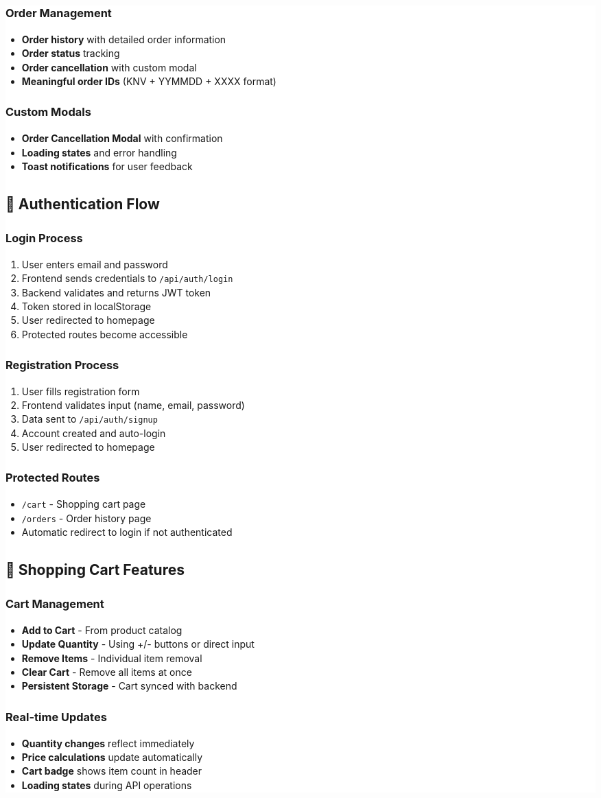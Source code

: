 ### Order Management
- **Order history** with detailed order information
- **Order status** tracking
- **Order cancellation** with custom modal
- **Meaningful order IDs** (KNV + YYMMDD + XXXX format)

### Custom Modals
- **Order Cancellation Modal** with confirmation
- **Loading states** and error handling
- **Toast notifications** for user feedback

## 🔐 Authentication Flow

### Login Process
1. User enters email and password
2. Frontend sends credentials to `/api/auth/login`
3. Backend validates and returns JWT token
4. Token stored in localStorage
5. User redirected to homepage
6. Protected routes become accessible

### Registration Process
1. User fills registration form
2. Frontend validates input (name, email, password)
3. Data sent to `/api/auth/signup`
4. Account created and auto-login
5. User redirected to homepage

### Protected Routes
- `/cart` - Shopping cart page
- `/orders` - Order history page
- Automatic redirect to login if not authenticated

## 🛒 Shopping Cart Features

### Cart Management
- **Add to Cart** - From product catalog
- **Update Quantity** - Using +/- buttons or direct input
- **Remove Items** - Individual item removal
- **Clear Cart** - Remove all items at once
- **Persistent Storage** - Cart synced with backend

### Real-time Updates
- **Quantity changes** reflect immediately
- **Price calculations** update automatically
- **Cart badge** shows item count in header
- **Loading states** during API operations
